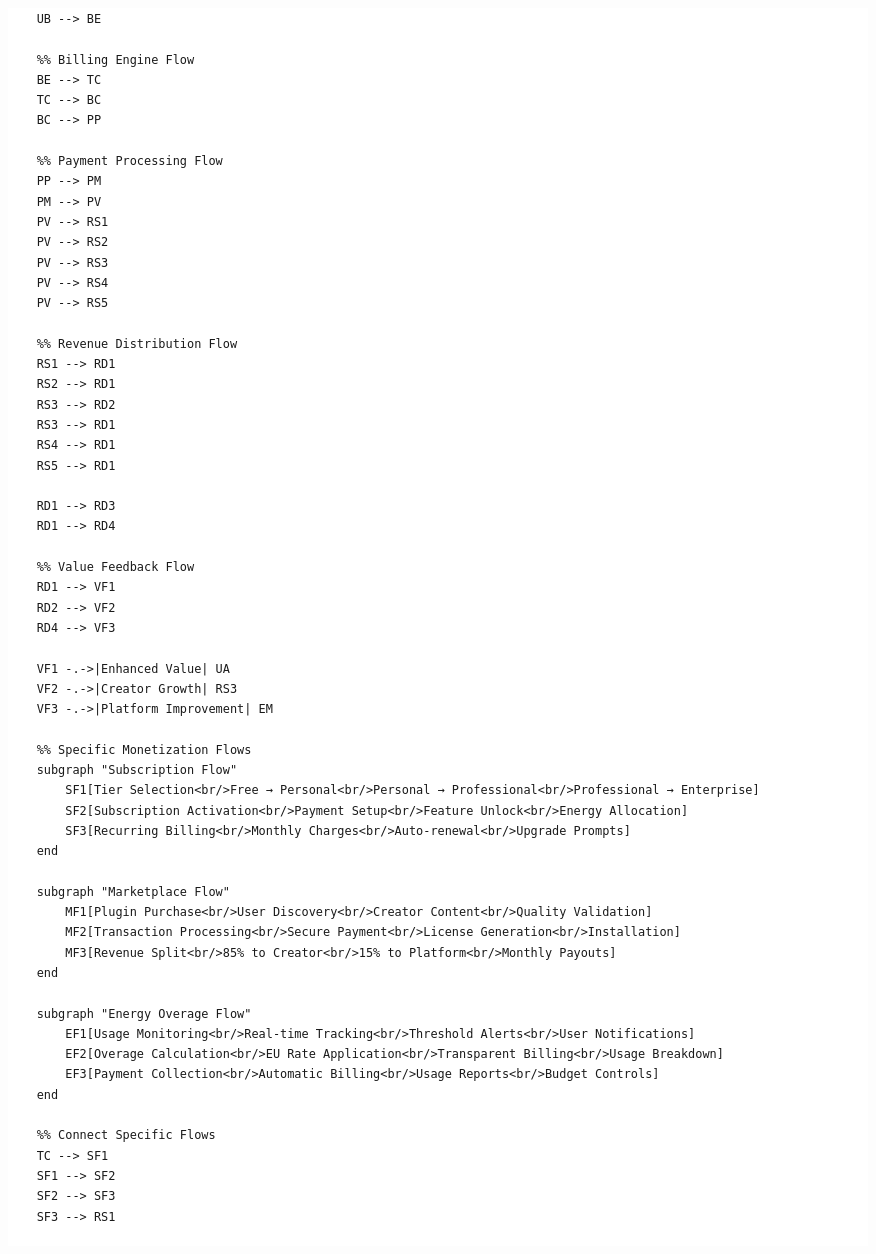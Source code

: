 ```mermaid
    UB --> BE
    
    %% Billing Engine Flow
    BE --> TC
    TC --> BC
    BC --> PP
    
    %% Payment Processing Flow
    PP --> PM
    PM --> PV
    PV --> RS1
    PV --> RS2
    PV --> RS3
    PV --> RS4
    PV --> RS5
    
    %% Revenue Distribution Flow
    RS1 --> RD1
    RS2 --> RD1
    RS3 --> RD2
    RS3 --> RD1
    RS4 --> RD1
    RS5 --> RD1
    
    RD1 --> RD3
    RD1 --> RD4
    
    %% Value Feedback Flow
    RD1 --> VF1
    RD2 --> VF2
    RD4 --> VF3
    
    VF1 -.->|Enhanced Value| UA
    VF2 -.->|Creator Growth| RS3
    VF3 -.->|Platform Improvement| EM
    
    %% Specific Monetization Flows
    subgraph "Subscription Flow"
        SF1[Tier Selection<br/>Free → Personal<br/>Personal → Professional<br/>Professional → Enterprise]
        SF2[Subscription Activation<br/>Payment Setup<br/>Feature Unlock<br/>Energy Allocation]
        SF3[Recurring Billing<br/>Monthly Charges<br/>Auto-renewal<br/>Upgrade Prompts]
    end
    
    subgraph "Marketplace Flow"
        MF1[Plugin Purchase<br/>User Discovery<br/>Creator Content<br/>Quality Validation]
        MF2[Transaction Processing<br/>Secure Payment<br/>License Generation<br/>Installation]
        MF3[Revenue Split<br/>85% to Creator<br/>15% to Platform<br/>Monthly Payouts]
    end
    
    subgraph "Energy Overage Flow"
        EF1[Usage Monitoring<br/>Real-time Tracking<br/>Threshold Alerts<br/>User Notifications]
        EF2[Overage Calculation<br/>EU Rate Application<br/>Transparent Billing<br/>Usage Breakdown]
        EF3[Payment Collection<br/>Automatic Billing<br/>Usage Reports<br/>Budget Controls]
    end
    
    %% Connect Specific Flows
    TC --> SF1
    SF1 --> SF2
    SF2 --> SF3
    SF3 --> RS1
    
```
